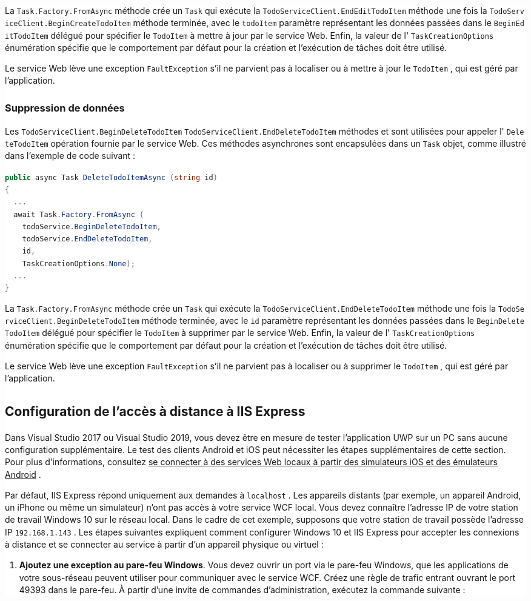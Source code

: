 La `Task.Factory.FromAsync` méthode crée un `Task` qui exécute la `TodoServiceClient.EndEditTodoItem` méthode une fois la `TodoServiceClient.BeginCreateTodoItem` méthode terminée, avec le `todoItem` paramètre représentant les données passées dans le `BeginEditTodoItem` délégué pour spécifier le `TodoItem` à mettre à jour par le service Web. Enfin, la valeur de l' `TaskCreationOptions` énumération spécifie que le comportement par défaut pour la création et l’exécution de tâches doit être utilisé.

Le service Web lève une exception `FaultException` s’il ne parvient pas à localiser ou à mettre à jour le `TodoItem` , qui est géré par l’application.

### <a name="delete-data"></a>Suppression de données

Les `TodoServiceClient.BeginDeleteTodoItem` `TodoServiceClient.EndDeleteTodoItem` méthodes et sont utilisées pour appeler l' `DeleteTodoItem` opération fournie par le service Web. Ces méthodes asynchrones sont encapsulées dans un `Task` objet, comme illustré dans l’exemple de code suivant :

```csharp
public async Task DeleteTodoItemAsync (string id)
{
  ...
  await Task.Factory.FromAsync (
    todoService.BeginDeleteTodoItem,
    todoService.EndDeleteTodoItem,
    id,
    TaskCreationOptions.None);
  ...
}
```

La `Task.Factory.FromAsync` méthode crée un `Task` qui exécute la `TodoServiceClient.EndDeleteTodoItem` méthode une fois la `TodoServiceClient.BeginDeleteTodoItem` méthode terminée, avec le `id` paramètre représentant les données passées dans le `BeginDeleteTodoItem` délégué pour spécifier le `TodoItem` à supprimer par le service Web. Enfin, la valeur de l' `TaskCreationOptions` énumération spécifie que le comportement par défaut pour la création et l’exécution de tâches doit être utilisé.

Le service Web lève une exception `FaultException` s’il ne parvient pas à localiser ou à supprimer le `TodoItem` , qui est géré par l’application.

## <a name="configure-remote-access-to-iis-express"></a>Configuration de l’accès à distance à IIS Express
Dans Visual Studio 2017 ou Visual Studio 2019, vous devez être en mesure de tester l’application UWP sur un PC sans aucune configuration supplémentaire. Le test des clients Android et iOS peut nécessiter les étapes supplémentaires de cette section. Pour plus d’informations, consultez [se connecter à des services Web locaux à partir des simulateurs iOS et des émulateurs Android](~/cross-platform/deploy-test/connect-to-local-web-services.md) .

Par défaut, IIS Express répond uniquement aux demandes à `localhost` . Les appareils distants (par exemple, un appareil Android, un iPhone ou même un simulateur) n’ont pas accès à votre service WCF local. Vous devez connaître l’adresse IP de votre station de travail Windows 10 sur le réseau local. Dans le cadre de cet exemple, supposons que votre station de travail possède l’adresse IP `192.168.1.143` . Les étapes suivantes expliquent comment configurer Windows 10 et IIS Express pour accepter les connexions à distance et se connecter au service à partir d’un appareil physique ou virtuel :

1. **Ajoutez une exception au pare-feu Windows**. Vous devez ouvrir un port via le pare-feu Windows, que les applications de votre sous-réseau peuvent utiliser pour communiquer avec le service WCF. Créez une règle de trafic entrant ouvrant le port 49393 dans le pare-feu. À partir d’une invite de commandes d’administration, exécutez la commande suivante :

